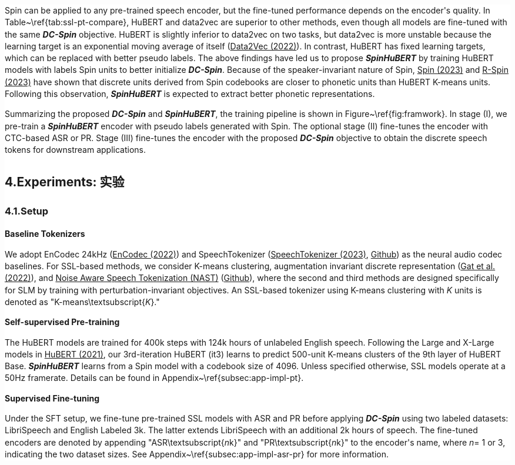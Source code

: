 Spin can be applied to any pre-trained speech encoder, but the fine-tuned performance depends on the encoder's quality.
In Table~\ref{tab:ssl-pt-compare}, HuBERT and data2vec are superior to other methods, even though all models are fine-tuned with the same ***DC-Spin*** objective.
HuBERT is slightly inferior to data2vec on two tasks, but data2vec is more unstable because the learning target is an exponential moving average of itself ([Data2Vec (2022)](../Speech_Representaion/2022.02.07_Data2Vec.md)).
In contrast, HuBERT has fixed learning targets, which can be replaced with better pseudo labels.
The above findings have led us to propose ***SpinHuBERT*** by training HuBERT models with labels Spin units to better initialize ***DC-Spin***.
Because of the speaker-invariant nature of Spin, [Spin (2023)](../Speech_Representaion/2023.05.18_Spin.md) and [R-Spin (2023)](../Speech_Representaion/2023.11.15_R-Spin.md) have shown that discrete units derived from Spin codebooks are closer to phonetic units than HuBERT K-means units.
Following this observation, ***SpinHuBERT*** is expected to extract better phonetic representations.

Summarizing the proposed ***DC-Spin*** and ***SpinHuBERT***, the training pipeline is shown in Figure~\ref{fig:framwork}.
In stage (I), we pre-train a ***SpinHuBERT*** encoder with pseudo labels generated with Spin.
The optional stage (II) fine-tunes the encoder with CTC-based ASR or PR.
Stage (III) fine-tunes the encoder with the proposed ***DC-Spin*** objective to obtain the discrete speech tokens for downstream applications.

## 4.Experiments: 实验

### 4.1.Setup

**Baseline Tokenizers**

We adopt EnCodec 24kHz ([EnCodec (2022)](../Speech_Neural_Codec/2022.10.24_EnCodec.md)) and SpeechTokenizer ([SpeechTokenizer (2023)](../Speech_Neural_Codec/2023.08.31_SpeechTokenizer.md),  [Github](https://github.com/ZhangXInFD/SpeechTokenizer)) as the neural audio codec baselines.
For SSL-based methods, we consider K-means clustering, augmentation invariant discrete representation ([Gat et al. (2022)](../_Full/2022.09.30_Augmentation_Invariant_Discrete_Representation_for_Generative_Spoken_Language_Modeling.md)), and [Noise Aware Speech Tokenization (NAST)](../Speech_Neural_Codec/2024.06.16_NAST.md) ([Github](https://github.com/ShovalMessica/NAST)), where the second and third methods are designed specifically for SLM by training with perturbation-invariant objectives.
An SSL-based tokenizer using K-means clustering with $K$ units is denoted as "K-means\textsubscript{$K$}."

**Self-supervised Pre-training**

The HuBERT models are trained for 400k steps with 124k hours of unlabeled English speech.
Following the Large and X-Large models in [HuBERT (2021)](../Speech_Representaion/2021.06.14_HuBERT.md), our 3rd-iteration HuBERT (it3) learns to predict 500-unit K-means clusters of the 9th layer of HuBERT Base.
***SpinHuBERT*** learns from a Spin model with a codebook size of 4096.
Unless specified otherwise, SSL models operate at a 50Hz framerate.
Details can be found in Appendix~\ref{subsec:app-impl-pt}.

**Supervised Fine-tuning**

Under the SFT setup, we fine-tune pre-trained SSL models with ASR and PR before applying ***DC-Spin*** using two labeled datasets: LibriSpeech and English Labeled 3k.
The latter extends LibriSpeech with an additional 2k hours of speech.
The fine-tuned encoders are denoted by appending "ASR\textsubscript{$n$k}" and "PR\textsubscript{$n$k}" to the encoder's name, where $n =$ 1 or 3, indicating the two dataset sizes.
See Appendix~\ref{subsec:app-impl-asr-pr} for more information.
